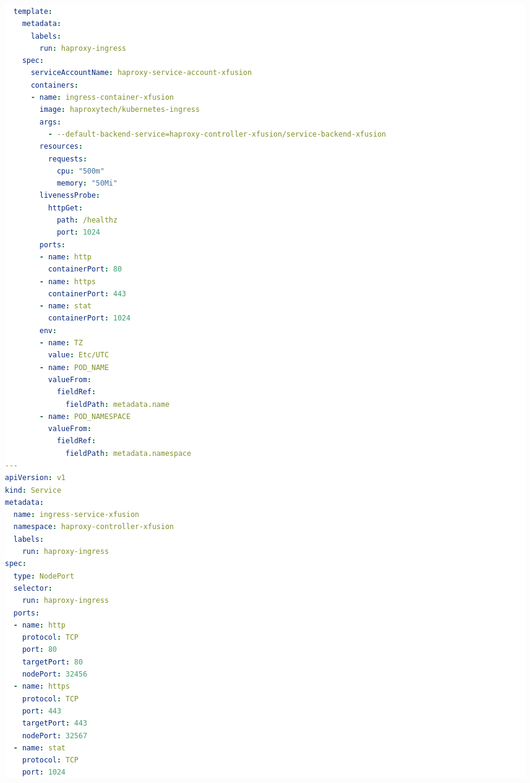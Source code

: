 ``` YAML
  template:
    metadata:
      labels:
        run: haproxy-ingress
    spec:
      serviceAccountName: haproxy-service-account-xfusion
      containers:
      - name: ingress-container-xfusion
        image: haproxytech/kubernetes-ingress
        args: 
          - --default-backend-service=haproxy-controller-xfusion/service-backend-xfusion
        resources:
          requests:
            cpu: "500m"
            memory: "50Mi"
        livenessProbe:
          httpGet:
            path: /healthz
            port: 1024
        ports:
        - name: http
          containerPort: 80
        - name: https
          containerPort: 443
        - name: stat
          containerPort: 1024
        env:
        - name: TZ
          value: Etc/UTC
        - name: POD_NAME
          valueFrom:
            fieldRef:
              fieldPath: metadata.name
        - name: POD_NAMESPACE
          valueFrom:
            fieldRef:
              fieldPath: metadata.namespace
---
apiVersion: v1
kind: Service
metadata:
  name: ingress-service-xfusion
  namespace: haproxy-controller-xfusion
  labels:
    run: haproxy-ingress
spec:
  type: NodePort
  selector:
    run: haproxy-ingress
  ports:
  - name: http
    protocol: TCP
    port: 80
    targetPort: 80
    nodePort: 32456
  - name: https
    protocol: TCP
    port: 443
    targetPort: 443
    nodePort: 32567
  - name: stat
    protocol: TCP
    port: 1024
```